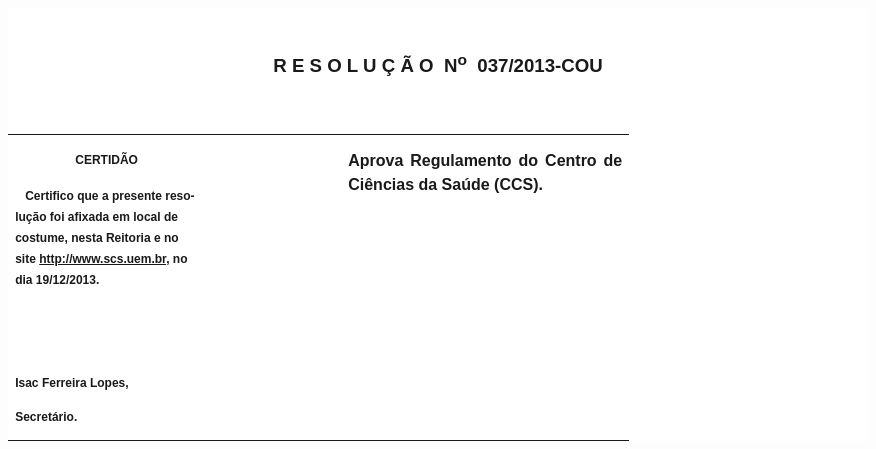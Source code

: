 <body lang=PT-BR link=blue vlink=purple style='tab-interval:35.4pt'>

<div class=Section1>

<p class=MsoNormal align=center style='text-align:center'><b style='mso-bidi-font-weight:
normal'><span style='font-size:14.0pt;font-family:"Arial","sans-serif";
mso-bidi-font-family:"Times New Roman";mso-no-proof:yes'><o:p>&nbsp;</o:p></span></b></p>

<p class=MsoNormal align=center style='text-align:center'><b style='mso-bidi-font-weight:
normal'><span style='font-size:14.0pt;mso-bidi-font-size:10.0pt;font-family:
"Arial","sans-serif";mso-bidi-font-family:"Times New Roman";mso-no-proof:yes'>R
E S O L U Ç Ã O<span style='mso-spacerun:yes'>  </span>N<sup>o</sup><span
style='mso-spacerun:yes'>  </span>037/2013-COU<o:p></o:p></span></b></p>

<p class=MsoNormal align=center style='text-align:center'><b style='mso-bidi-font-weight:
normal'><span style='font-size:14.0pt;font-family:"Arial","sans-serif";
mso-bidi-font-family:"Times New Roman";mso-no-proof:yes'><o:p>&nbsp;</o:p></span></b></p>

<table class=MsoNormalTable border=0 cellspacing=0 cellpadding=0 width=621
 style='width:466.1pt;border-collapse:collapse;mso-padding-alt:0cm 5.4pt 0cm 5.4pt'>
 <tr style='mso-yfti-irow:0;mso-yfti-firstrow:yes;mso-yfti-lastrow:yes'>
  <td width=196 valign=top style='width:147.15pt;padding:0cm 5.4pt 0cm 5.4pt'>
  <p class=MsoNormal align=center style='text-align:center;layout-grid-mode:
  char'><b style='mso-bidi-font-weight:normal'><span style='font-size:9.0pt;
  mso-bidi-font-size:10.0pt;font-family:"Arial","sans-serif";mso-bidi-font-family:
  "Times New Roman";mso-no-proof:yes'>CERTIDÃO<o:p></o:p></span></b></p>
  <p class=MsoNormal style='line-height:150%'><b style='mso-bidi-font-weight:
  normal'><span style='font-size:9.0pt;mso-bidi-font-size:10.0pt;line-height:
  150%;font-family:"Arial","sans-serif";mso-bidi-font-family:"Times New Roman";
  mso-no-proof:yes'><span style='mso-spacerun:yes'>   </span>Certifico que a
  presente resolução foi afixada em local de costume, nesta Reitoria e no site<span
  style='color:blue'> </span><a href="http://www.scs.uem.br/"><span
  style='text-decoration:none;text-underline:none'>http://www.scs.uem.br</span></a>,
  no dia 19/12/2013.<o:p></o:p></span></b></p>
  <p class=MsoNormal><b style='mso-bidi-font-weight:normal'><span
  style='font-size:9.0pt;mso-bidi-font-size:10.0pt;font-family:"Arial","sans-serif";
  mso-bidi-font-family:"Times New Roman";mso-no-proof:yes'><o:p>&nbsp;</o:p></span></b></p>
  <p class=MsoNormal><b style='mso-bidi-font-weight:normal'><span
  style='font-size:9.0pt;mso-bidi-font-size:10.0pt;font-family:"Arial","sans-serif";
  mso-bidi-font-family:"Times New Roman";mso-no-proof:yes'><o:p>&nbsp;</o:p></span></b></p>
  <p class=MsoNormal><b style='mso-bidi-font-weight:normal'><span
  style='font-size:9.0pt;mso-bidi-font-size:10.0pt;font-family:"Arial","sans-serif";
  mso-bidi-font-family:"Times New Roman";mso-no-proof:yes'>Isac Ferreira Lopes,<o:p></o:p></span></b></p>
  <p class=MsoNormal><b style='mso-bidi-font-weight:normal'><span
  style='font-size:9.0pt;mso-bidi-font-size:10.0pt;font-family:"Arial","sans-serif";
  mso-bidi-font-family:"Times New Roman";mso-no-proof:yes'>Secretário.<o:p></o:p></span></b></p>
  </td>
  <td width=131 valign=top style='width:98.25pt;padding:0cm 5.4pt 0cm 5.4pt'>
  <p class=MsoNormal style='margin-right:-5.4pt;layout-grid-mode:char'><b
  style='mso-bidi-font-weight:normal'><span style='font-size:11.0pt;mso-bidi-font-size:
  10.0pt;font-family:"Arial","sans-serif";mso-bidi-font-family:"Times New Roman";
  mso-no-proof:yes'><o:p>&nbsp;</o:p></span></b></p>
  </td>
  <td width=294 valign=top style='width:220.7pt;padding:0cm 5.4pt 0cm 5.4pt'>
  <p class=MsoNormal style='text-align:justify;tab-stops:297.7pt'><b
  style='mso-bidi-font-weight:normal'><span style='font-size:12.0pt;font-family:
  "Arial","sans-serif";mso-bidi-font-family:"Times New Roman";mso-no-proof:
  yes'>Aprova Regulamento do Centro de Ciências da Saúde (CCS).<o:p></o:p></span></b></p>
  </td>
 </tr>
</table>
